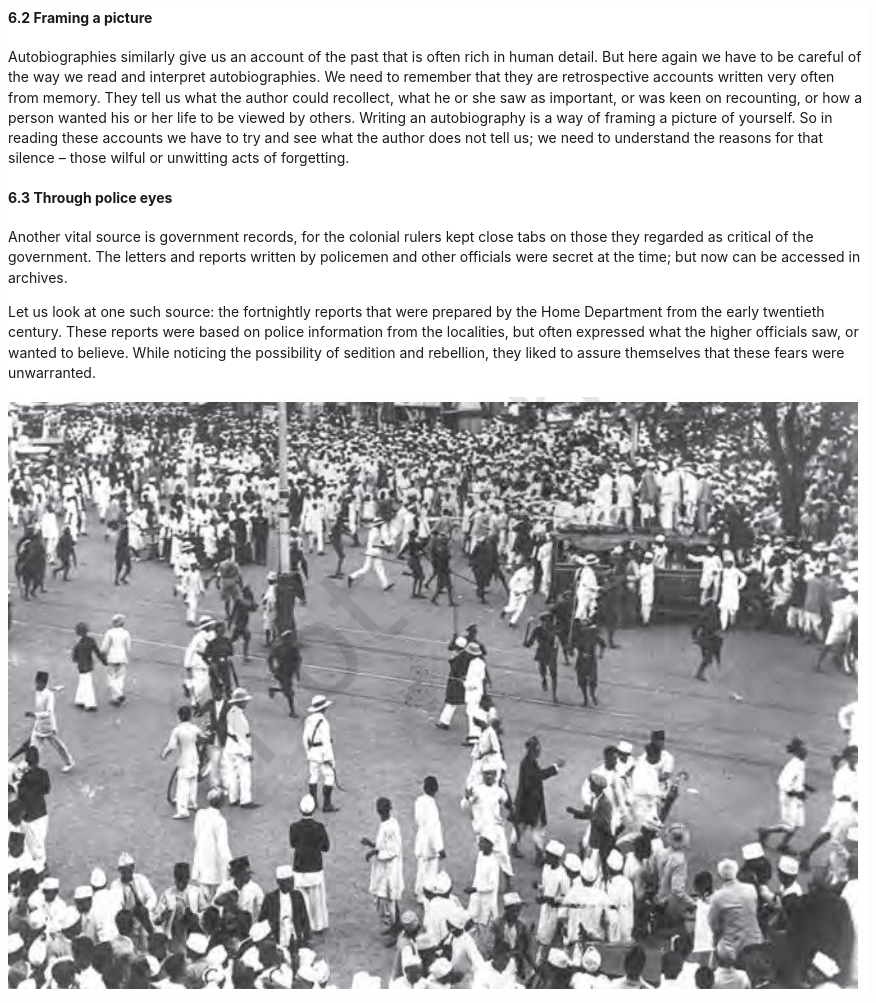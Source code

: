 #### 6.2 Framing a picture

Autobiographies similarly give us an account of the past that is often rich in human detail. But here again we have to be careful of the way we read and interpret autobiographies. We need to remember that they are retrospective accounts written very often from memory. They tell us what the author could recollect, what he or she saw as important, or was keen on recounting, or how a person wanted his or her life to be viewed by others. Writing an autobiography is a way of framing a picture of yourself. So in reading these accounts we have to try and see what the author does not tell us; we need to understand the reasons for that silence – those wilful or unwitting acts of forgetting.

#### 6.3 Through police eyes

Another vital source is government records, for the colonial rulers kept close tabs on those they regarded as critical of the government. The letters and reports written by policemen and other officials were secret at the time; but now can be accessed in archives.

Let us look at one such source: the fortnightly reports that were prepared by the Home Department from the early twentieth century. These reports were based on police information from the localities, but often expressed what the higher officials saw, or wanted to believe. While noticing the possibility of sedition and rebellion, they liked to assure themselves that these fears were unwarranted.

![](_page_24_Picture_6.jpeg)
